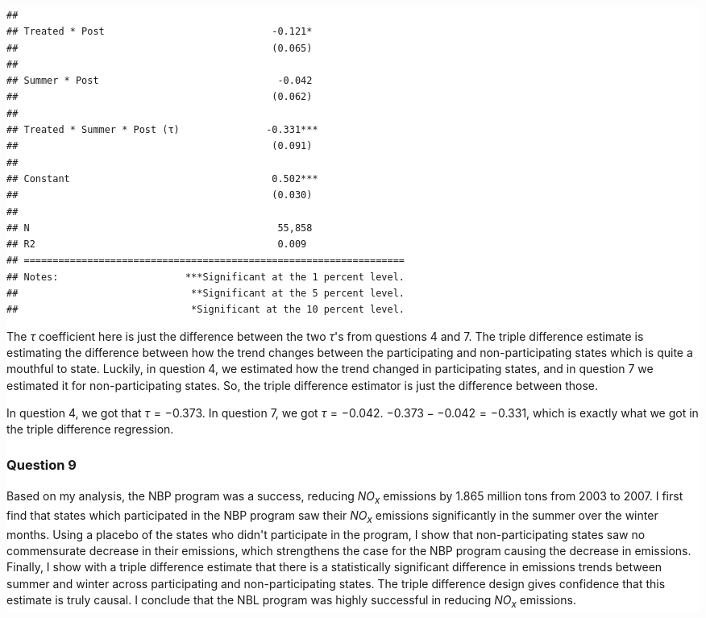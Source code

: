 ```
##                                                                   
## Treated * Post                             -0.121*                
##                                            (0.065)                
##                                                                   
## Summer * Post                               -0.042                
##                                            (0.062)                
##                                                                   
## Treated * Summer * Post (τ)               -0.331***               
##                                            (0.091)                
##                                                                   
## Constant                                   0.502***               
##                                            (0.030)                
##                                                                   
## N                                           55,858                
## R2                                          0.009                 
## ==================================================================
## Notes:                      ***Significant at the 1 percent level.
##                              **Significant at the 5 percent level.
##                              *Significant at the 10 percent level.
```

The $\tau$ coefficient here is just the difference between the two $\tau$'s from questions 4 and 7. The triple difference estimate is estimating the difference between how the trend changes between the participating and non-participating states which is quite a mouthful to state. Luckily, in question 4, we estimated how the trend changed in participating states, and in question 7 we estimated it for non-participating states. So, the triple difference estimator is just the difference between those.

In question 4, we got that $\tau = -0.373$. In question 7, we got $\tau = -0.042$. $-0.373 - -0.042 = -0.331$, which is exactly what we got in the triple difference regression. 

### Question 9

Based on my analysis, the NBP program was a success, reducing $NO_x$ emissions by 1.865 million tons from 2003 to 2007. I first find that states which participated in the NBP program saw their $NO_x$ emissions significantly in the summer over the winter months. Using a placebo of the states who didn't participate in the program, I show that non-participating states saw no commensurate decrease in their emissions, which strengthens the case for the NBP program causing the decrease in emissions. Finally, I show with a triple difference estimate that there is a statistically significant difference in emissions trends between summer and winter across participating and non-participating states. The triple difference design gives confidence that this estimate is truly causal. I conclude that the NBL program was highly successful in reducing $NO_x$ emissions. 
















